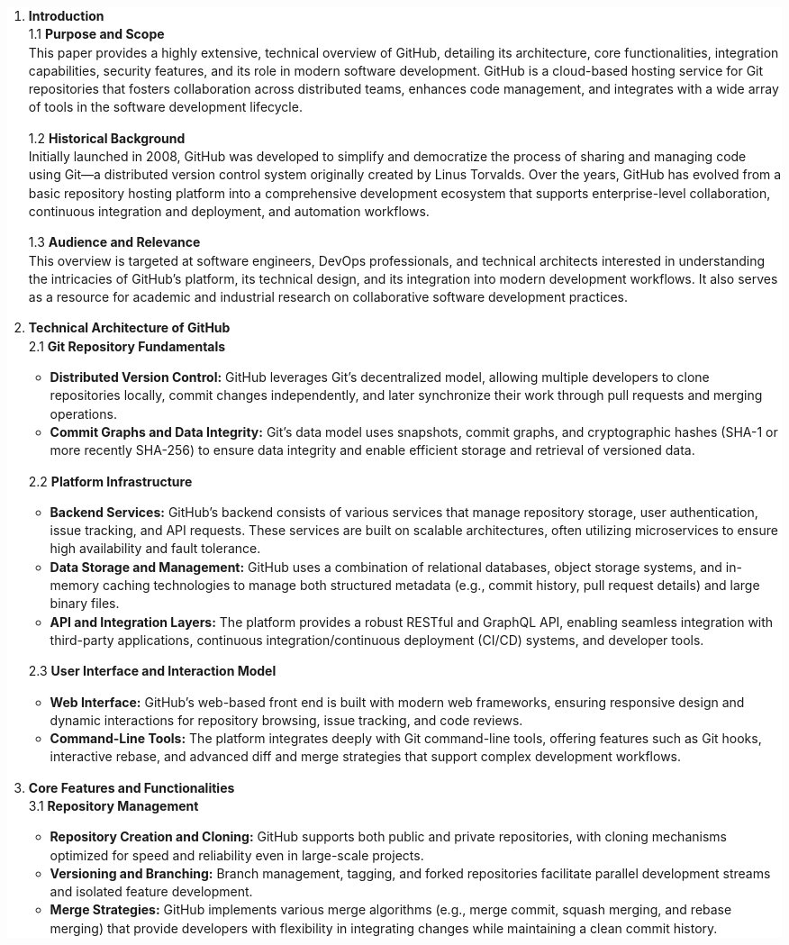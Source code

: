 1. **Introduction**  
   1.1 **Purpose and Scope**  
   This paper provides a highly extensive, technical overview of GitHub, detailing its architecture, core functionalities, integration capabilities, security features, and its role in modern software development. GitHub is a cloud-based hosting service for Git repositories that fosters collaboration across distributed teams, enhances code management, and integrates with a wide array of tools in the software development lifecycle.

   1.2 **Historical Background**  
   Initially launched in 2008, GitHub was developed to simplify and democratize the process of sharing and managing code using Git—a distributed version control system originally created by Linus Torvalds. Over the years, GitHub has evolved from a basic repository hosting platform into a comprehensive development ecosystem that supports enterprise-level collaboration, continuous integration and deployment, and automation workflows.

   1.3 **Audience and Relevance**  
   This overview is targeted at software engineers, DevOps professionals, and technical architects interested in understanding the intricacies of GitHub’s platform, its technical design, and its integration into modern development workflows. It also serves as a resource for academic and industrial research on collaborative software development practices.

2. **Technical Architecture of GitHub**  
   2.1 **Git Repository Fundamentals**  
   - **Distributed Version Control:** GitHub leverages Git’s decentralized model, allowing multiple developers to clone repositories locally, commit changes independently, and later synchronize their work through pull requests and merging operations.  
   - **Commit Graphs and Data Integrity:** Git’s data model uses snapshots, commit graphs, and cryptographic hashes (SHA-1 or more recently SHA-256) to ensure data integrity and enable efficient storage and retrieval of versioned data.

   2.2 **Platform Infrastructure**  
   - **Backend Services:** GitHub’s backend consists of various services that manage repository storage, user authentication, issue tracking, and API requests. These services are built on scalable architectures, often utilizing microservices to ensure high availability and fault tolerance.  
   - **Data Storage and Management:** GitHub uses a combination of relational databases, object storage systems, and in-memory caching technologies to manage both structured metadata (e.g., commit history, pull request details) and large binary files.  
   - **API and Integration Layers:** The platform provides a robust RESTful and GraphQL API, enabling seamless integration with third-party applications, continuous integration/continuous deployment (CI/CD) systems, and developer tools.

   2.3 **User Interface and Interaction Model**  
   - **Web Interface:** GitHub’s web-based front end is built with modern web frameworks, ensuring responsive design and dynamic interactions for repository browsing, issue tracking, and code reviews.  
   - **Command-Line Tools:** The platform integrates deeply with Git command-line tools, offering features such as Git hooks, interactive rebase, and advanced diff and merge strategies that support complex development workflows.

3. **Core Features and Functionalities**  
   3.1 **Repository Management**  
   - **Repository Creation and Cloning:** GitHub supports both public and private repositories, with cloning mechanisms optimized for speed and reliability even in large-scale projects.  
   - **Versioning and Branching:** Branch management, tagging, and forked repositories facilitate parallel development streams and isolated feature development.  
   - **Merge Strategies:** GitHub implements various merge algorithms (e.g., merge commit, squash merging, and rebase merging) that provide developers with flexibility in integrating changes while maintaining a clean commit history.

